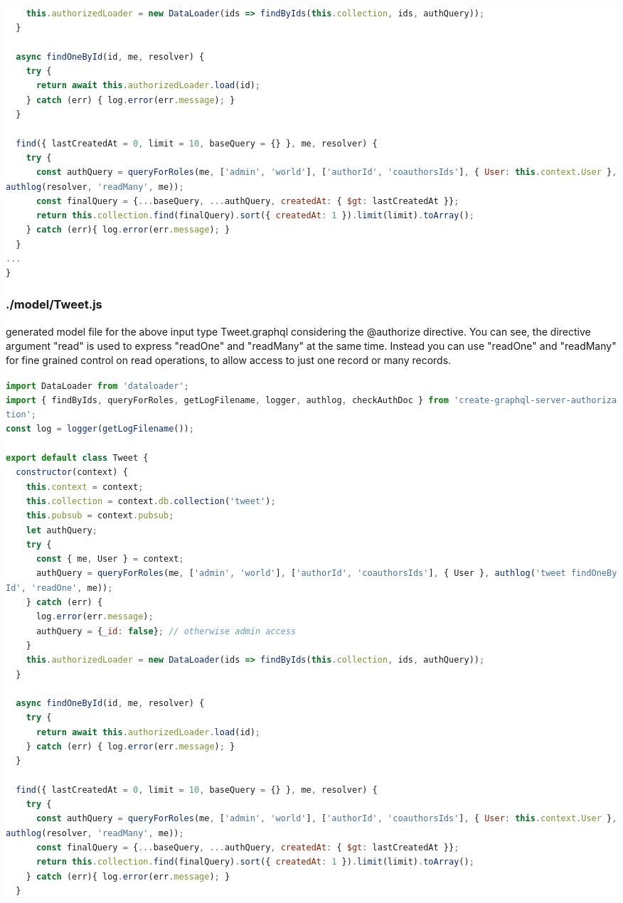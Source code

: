 ```javascript
    this.authorizedLoader = new DataLoader(ids => findByIds(this.collection, ids, authQuery));
  }

  async findOneById(id, me, resolver) {
    try {
      return await this.authorizedLoader.load(id);
    } catch (err) { log.error(err.message); }
  }

  find({ lastCreatedAt = 0, limit = 10, baseQuery = {} }, me, resolver) {
    try {
      const authQuery = queryForRoles(me, ['admin', 'world'], ['authorId', 'coauthorsIds'], { User: this.context.User }, authlog(resolver, 'readMany', me));
      const finalQuery = {...baseQuery, ...authQuery, createdAt: { $gt: lastCreatedAt }};
      return this.collection.find(finalQuery).sort({ createdAt: 1 }).limit(limit).toArray();
    } catch (err){ log.error(err.message); }
  }
...
}
```

### ./model/Tweet.js
generated model file for the above input type Tweet.graphql considering the @authorize directive. You can see, the directive argument "read" is used to express "readOne" and "readMany" at the same time. Instead you can use "readOne" and "readMany" for fine grained control on read operations, to allow access to just one record or many records.
```javascript
import DataLoader from 'dataloader';
import { findByIds, queryForRoles, getLogFilename, logger, authlog, checkAuthDoc } from 'create-graphql-server-authorization';
const log = logger(getLogFilename());

export default class Tweet {
  constructor(context) {
    this.context = context;
    this.collection = context.db.collection('tweet');
    this.pubsub = context.pubsub;
    let authQuery;
    try {
      const { me, User } = context;
      authQuery = queryForRoles(me, ['admin', 'world'], ['authorId', 'coauthorsIds'], { User }, authlog('tweet findOneById', 'readOne', me));
    } catch (err) { 
      log.error(err.message);
      authQuery = {_id: false}; // otherwise admin access
    }
    this.authorizedLoader = new DataLoader(ids => findByIds(this.collection, ids, authQuery));
  }

  async findOneById(id, me, resolver) {
    try {
      return await this.authorizedLoader.load(id);
    } catch (err) { log.error(err.message); }
  }

  find({ lastCreatedAt = 0, limit = 10, baseQuery = {} }, me, resolver) {
    try {
      const authQuery = queryForRoles(me, ['admin', 'world'], ['authorId', 'coauthorsIds'], { User: this.context.User }, authlog(resolver, 'readMany', me));
      const finalQuery = {...baseQuery, ...authQuery, createdAt: { $gt: lastCreatedAt }};
      return this.collection.find(finalQuery).sort({ createdAt: 1 }).limit(limit).toArray();
    } catch (err){ log.error(err.message); }
  }
```
